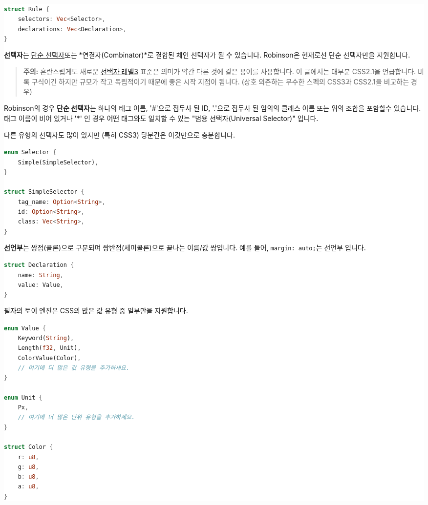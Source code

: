 ``` rust
struct Rule {
    selectors: Vec<Selector>,
    declarations: Vec<Declaration>,
}
```

**선택자**는 [단순 선택자](http://www.w3.org/TR/CSS2/selector.html#selector-syntax )또는 *연결자(Combinator)*로 결합된 체인 선택자가 될 수 있습니다. Robinson은 현재로선 단순 선택자만을 지원합니다.

> **주의:** 혼란스럽게도 새로운 [선택자 레벨3](http://www.w3.org/TR/css3-selectors/) 표준은 의미가 약간 다른 것에 같은 용어를 사용합니다. 이 글에서는 대부분 CSS2.1을 언급합니다. 비록 구식이긴 하지만 규모가 작고 독립적이기 때문에 좋은 시작 지점이 됩니다. (상호 의존하는 무수한 스펙의 CSS3과 CSS2.1을 비교하는 경우)

Robinson의 경우 **단순 선택자**는 하나의 태그 이름, '#'으로 접두사 된 ID, '.'으로 접두사 된 임의의 클래스 이름 또는 위의 조합을 포함할수 있습니다. 태그 이름이 비어 있거나 '\*' 인 경우 어떤 태그와도 일치할 수 있는 "범용 선택자(Universal Selector)" 입니다.

다른 유형의 선택자도 많이 있지만 (특히 CSS3) 당분간은 이것만으로 충분합니다.

``` rust
enum Selector {
    Simple(SimpleSelector),
}

struct SimpleSelector {
    tag_name: Option<String>,
    id: Option<String>,
    class: Vec<String>,
}
```

**선언부**는 쌍점(콜론)으로 구분되며 쌍반점(세미콜론)으로 끝나는 이름/값 쌍입니다. 예를 들어, `margin: auto;`는 선언부 입니다.

``` rust
struct Declaration {
    name: String,
    value: Value,
}
```

필자의 토이 엔진은 CSS의 많은 값 유형 중 일부만을 지원합니다.

``` rust
enum Value {
    Keyword(String),
    Length(f32, Unit),
    ColorValue(Color),
    // 여기에 더 많은 값 유형을 추가하세요.
}

enum Unit {
    Px,
    // 여기에 더 많은 단위 유형을 추가하세요.
}

struct Color {
    r: u8,
    g: u8,
    b: u8,
    a: u8,
}
```
